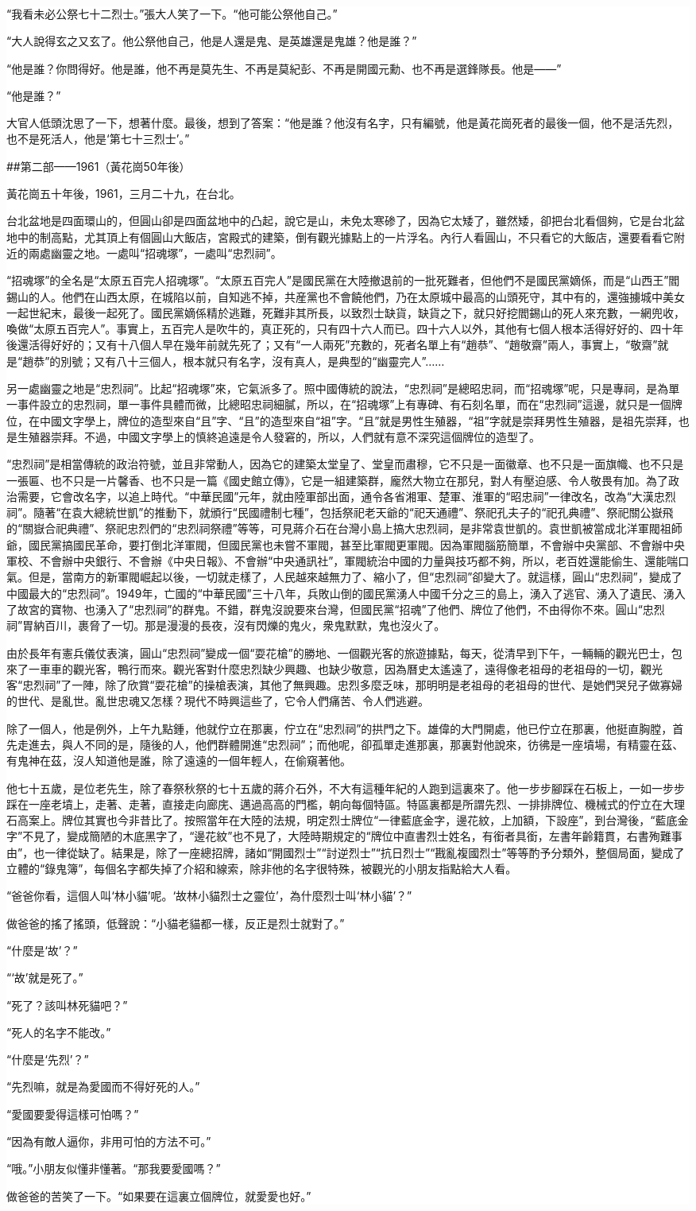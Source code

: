 “我看未必公祭七十二烈士。”張大人笑了一下。“他可能公祭他自己。”

“大人說得玄之又玄了。他公祭他自己，他是人還是鬼、是英雄還是鬼雄？他是誰？”

“他是誰？你問得好。他是誰，他不再是莫先生、不再是莫紀彭、不再是開國元勳、也不再是選鋒隊長。他是——”

“他是誰？”

大官人低頭沈思了一下，想著什麼。最後，想到了答案：“他是誰？他沒有名字，只有編號，他是黃花崗死者的最後一個，他不是活先烈，也不是死活人，他是‘第七十三烈士’。”



##第二部——1961（黃花崗50年後）

黃花崗五十年後，1961，三月二十九，在台北。

台北盆地是四面環山的，但圓山卻是四面盆地中的凸起，說它是山，未免太寒碜了，因為它太矮了，雖然矮，卻把台北看個夠，它是台北盆地中的制高點，尤其頂上有個圓山大飯店，宮殿式的建築，倒有觀光據點上的一片浮名。內行人看圓山，不只看它的大飯店，還要看看它附近的兩處幽靈之地。一處叫“招魂塚”，一處叫“忠烈祠”。

“招魂塚”的全名是“太原五百完人招魂塚”。“太原五百完人”是國民黨在大陸撤退前的一批死難者，但他們不是國民黨嫡係，而是“山西王”閻錫山的人。他們在山西太原，在城陷以前，自知逃不掉，共産黨也不會饒他們，乃在太原城中最高的山頭死守，其中有的，還強擄城中美女一起世紀末，最後一起死了。國民黨嫡係精於逃難，死難非其所長，以致烈士缺貨，缺貨之下，就只好挖閻錫山的死人來充數，一網兜收，喚做“太原五百完人”。事實上，五百完人是吹牛的，真正死的，只有四十六人而已。四十六人以外，其他有七個人根本活得好好的、四十年後還活得好好的；又有十八個人早在幾年前就先死了；又有“一人兩死”充數的，死者名單上有“趙恭”、“趙敬齋”兩人，事實上，“敬齋”就是“趙恭”的別號；又有八十三個人，根本就只有名字，沒有真人，是典型的“幽靈完人”……

另一處幽靈之地是“忠烈祠”。比起“招魂塚”來，它氣派多了。照中國傳統的說法，“忠烈祠”是總昭忠祠，而“招魂塚”呢，只是專祠，是為單一事件設立的忠烈祠，單一事件具體而微，比總昭忠祠細膩，所以，在“招魂塚”上有專碑、有石刻名單，而在“忠烈祠”這邊，就只是一個牌位，在中國文字學上，牌位的造型來自“且”字、“且”的造型來自“祖”字。“且”就是男性生殖器，“祖”字就是崇拜男性生殖器，是祖先崇拜，也是生殖器崇拜。不過，中國文字學上的慎終追遠是令人發窘的，所以，人們就有意不深究這個牌位的造型了。

“忠烈祠”是相當傳統的政治符號，並且非常動人，因為它的建築太堂皇了、堂皇而肅穆，它不只是一面徽章、也不只是一面旗幟、也不只是一張匾、也不只是一片馨香、也不只是一篇《國史館立傳》，它是一組建築群，龐然大物立在那兒，對人有壓迫感、令人敬畏有加。為了政治需要，它會改名字，以追上時代。“中華民國”元年，就由陸軍部出面，通令各省湘軍、楚軍、淮軍的“昭忠祠”一律改名，改為“大漢忠烈祠”。隨著“在袁大總統世凱”的推動下，就頒行“民國禮制七種”，包括祭祀老天爺的“祀天通禮”、祭祀孔夫子的“祀孔典禮”、祭祀關公嶽飛的“關嶽合祀典禮”、祭祀忠烈們的“忠烈祠祭禮”等等，可見蔣介石在台灣小島上搞大忠烈祠，是非常袁世凱的。袁世凱被當成北洋軍閥祖師爺，國民黨搞國民革命，要打倒北洋軍閥，但國民黨也未嘗不軍閥，甚至比軍閥更軍閥。因為軍閥腦筋簡單，不會辦中央黨部、不會辦中央軍校、不會辦中央銀行、不會辦《中央日報》、不會辦“中央通訊社”，軍閥統治中國的力量與技巧都不夠，所以，老百姓還能偷生、還能喘口氣。但是，當南方的新軍閥崛起以後，一切就走樣了，人民越來越無力了、縮小了，但“忠烈祠”卻變大了。就這樣，圓山“忠烈祠”，變成了中國最大的“忠烈祠”。1949年，亡國的“中華民國”三十八年，兵敗山倒的國民黨湧人中國千分之三的島上，湧入了逃官、湧入了遺民、湧入了故宮的寶物、也湧入了“忠烈祠”的群鬼。不錯，群鬼沒說要來台灣，但國民黨“招魂”了他們、牌位了他們，不由得你不來。圓山“忠烈祠”胃納百川，裹脅了一切。那是漫漫的長夜，沒有閃爍的鬼火，衆鬼默默，鬼也沒火了。

由於長年有憲兵儀仗表演，圓山“忠烈祠”變成一個“耍花槍”的勝地、一個觀光客的旅遊據點，每天，從清早到下午，一輛輛的觀光巴士，包來了一車車的觀光客，鴨行而來。觀光客對什麼忠烈缺少興趣、也缺少敬意，因為曆史太遙遠了，遠得像老祖母的老祖母的一切，觀光客“忠烈祠”了一陣，除了欣賞“耍花槍”的操槍表演，其他了無興趣。忠烈多麼乏味，那明明是老祖母的老祖母的世代、是她們哭兒子做寡婦的世代、是亂世。亂世忠魂又怎樣？現代不時興這些了，它令人們痛苦、令人們逃避。

除了一個人，他是例外，上午九點鍾，他就佇立在那裏，佇立在“忠烈祠”的拱門之下。雄偉的大門開處，他已佇立在那裏，他挺直胸膛，首先走進去，與人不同的是，隨後的人，他們群體開進“忠烈祠”；而他呢，卻孤單走進那裏，那裏對他說來，彷彿是一座墳場，有精靈在茲、有鬼神在茲，沒人知道他是誰，除了遠遠的一個年輕人，在偷窺著他。

他七十五歲，是位老先生，除了春祭秋祭的七十五歲的蔣介石外，不大有這種年紀的人跑到這裏來了。他一步步腳踩在石板上，一如一步步踩在一座老墳上，走著、走著，直接走向廊庑、邁過高高的門檻，朝向每個特區。特區裏都是所謂先烈、一排排牌位、機械式的佇立在大理石高案上。牌位其實也今非昔比了。按照當年在大陸的法規，明定烈士牌位“一律藍底金字，邊花紋，上加額，下設座”，到台灣後，“藍底金字”不見了，變成簡陋的木底黑字了，“邊花紋”也不見了，大陸時期規定的“牌位中直書烈士姓名，有銜者具銜，左書年齡籍貫，右書殉難事由”，也一律從缺了。結果是，除了一座總招牌，諸如“開國烈士”“討逆烈士”“抗日烈士”“戡亂複國烈士”等等酌予分類外，整個局面，變成了立體的“錄鬼簿”，每個名字都失掉了介紹和線索，除非他的名字很特殊，被觀光的小朋友指點給大人看。

“爸爸你看，這個人叫‘林小貓’呢。‘故林小貓烈士之靈位’，為什麼烈士叫‘林小貓’？”

做爸爸的搖了搖頭，低聲說：“小貓老貓都一樣，反正是烈士就對了。”

“什麼是‘故’？”

“‘故’就是死了。”

“死了？該叫林死貓吧？”

“死人的名字不能改。”

“什麼是‘先烈’？”

“先烈嘛，就是為愛國而不得好死的人。”

“愛國要愛得這樣可怕嗎？”

“因為有敵人逼你，非用可怕的方法不可。”

“哦。”小朋友似懂非懂著。“那我要愛國嗎？”

做爸爸的苦笑了一下。“如果要在這裏立個牌位，就愛愛也好。”

